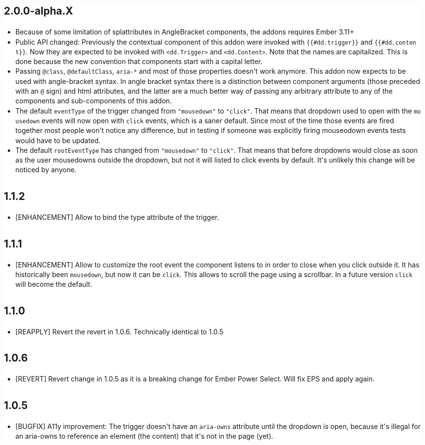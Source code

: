 ## 2.0.0-alpha.X
- Because of some limitation of splattributes in AngleBracket components, the addons requires Ember 3.11+
- Public API changed: Previously the contextual component of this addon were invoked with `{{#dd.trigger}}` and `{{#dd.content}}`.
  Now they are expected to be invoked with `<dd.Trigger>` and `<dd.Content>`. Note that the names are capitalized. This is done
  because the new convention that components start with a capital letter.
- Passing `@class`, `@defaultClass`, `aria-*` and most of those properties doesn't work anymore. This addon
  now expects to be used with angle-bracket syntax. In angle bracket syntax there is a distinction between
  component arguments (those preceded with an `@` sign) and html attributes, and the latter are a much
  better way of passing any arbitrary attribute to any of the components and sub-components of this addon.
- The default `eventType` of the trigger changed from `"mousedown"` to `"click"`. That means that dropdown
  used to open with the `mousedown` events will now open with `click` events, which is a saner default.
  Since most of the time those events are fired together most people won't notice any difference, but
  in testing if someone was explicitly firing mouseodown events tests would have to be updated.
- The default `rootEventType` has changed from `"mousedown"` to `"click"`. That means that before dropdowns would close
  as soon as the user mousedowns outside the dropdown, but not it will listed to click events by default.
  It's unlikely this change will be noticed by anyone.

## 1.1.2
- [ENHANCEMENT] Allow to bind the type attribute of the trigger.

## 1.1.1
- [ENHANCEMENT] Allow to customize the root event the component listens to in order to close when you
  click outside it. It has historically been `mousedown`, but now it can be `click`.
  This allows to scroll the page using a scrollbar.
  In a future version `click` will become the default.

## 1.1.0
- [REAPPLY] Revert the revert in 1.0.6. Technically identical to 1.0.5

## 1.0.6
- [REVERT] Revert change in 1.0.5 as it is a breaking change for Ember Power Select. Will fix EPS and apply again.

## 1.0.5
- [BUGFIX] A11y improvement: The trigger doesn't have an `aria-owns` attribute until the dropdown
  is open, because it's illegal for an aria-owns to reference an element (the content) that it's not
  in the page (yet).
